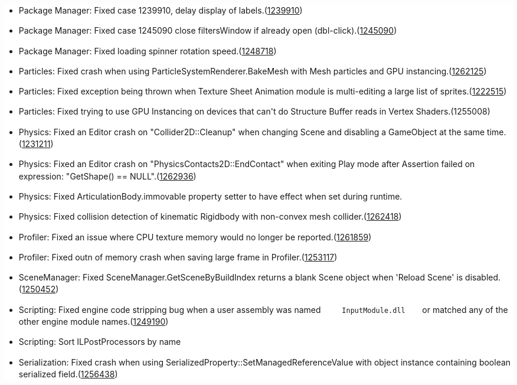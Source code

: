 -   Package Manager: Fixed case 1239910, delay display of labels.([1239910](https://issuetracker.unity3d.com/issues/packman-filter-drop-down-menu-has-a-delay-when-opening-it))

-   Package Manager: Fixed case 1245090 close filtersWindow if already open (dbl-click).([1245090](https://issuetracker.unity3d.com/issues/packman-filters-dropdown-displays-the-menu-even-though-its-set-to-off-when-double-clicked))

-   Package Manager: Fixed loading spinner rotation speed.([1248718](https://issuetracker.unity3d.com/issues/package-manager-refresh-animation-is-too-fast-when-packages-are-being-refreshed))

-   Particles: Fixed crash when using ParticleSystemRenderer.BakeMesh with Mesh particles and GPU instancing.([1262125](https://issuetracker.unity3d.com/issues/crash-in-stackallocator-trydeallocate-when-calling-particlesystemrenderer-dot-bakemesh))

-   Particles: Fixed exception being thrown when Texture Sheet Animation module is multi-editing a large list of sprites.([1222515](https://issuetracker.unity3d.com/issues/nullreferenceexception-is-thrown-when-selecting-multiple-particle-systems-with-texture-sheet-animation-module-expanded))

-   Particles: Fixed trying to use GPU Instancing on devices that can\'t do Structure Buffer reads in Vertex Shaders.(1255008)

-   Physics: Fixed an Editor crash on \"Collider2D::Cleanup\" when changing Scene and disabling a GameObject at the same time.([1231211](https://issuetracker.unity3d.com/issues/crash-on-collider2d-cleanup-when-changing-scene-and-disabling-a-gameobject-at-the-same-time))

-   Physics: Fixed an Editor crash on \"PhysicsContacts2D::EndContact\" when exiting Play mode after Assertion failed on expression: \"GetShape() == NULL\".([1262936](https://issuetracker.unity3d.com/issues/editor-crashes-on-physicscontacts2d-endcontact-when-exiting-play-mode-after-assertion-failed-on-expression-getshape-equals-equals-null))

-   Physics: Fixed ArticulationBody.immovable property setter to have effect when set during runtime.

-   Physics: Fixed collision detection of kinematic Rigidbody with non-convex mesh collider.([1262418](https://issuetracker.unity3d.com/issues/no-collision-appears-when-one-of-the-colliding-gameobjects-has-non-convex-mesh-collider-and-kinematic-rigidbody))

-   Profiler: Fixed an issue where CPU texture memory would no longer be reported.([1261859](https://issuetracker.unity3d.com/issues/texture-read-slash-write-option-does-not-double-the-memory-in-profiler))

-   Profiler: Fixed outn of memory crash when saving large frame in Profiler.([1253117](https://issuetracker.unity3d.com/issues/crash-on-saving-data-from-profiler))

-   SceneManager: Fixed SceneManager.GetSceneByBuildIndex returns a blank Scene object when \'Reload Scene\' is disabled.([1250452](https://issuetracker.unity3d.com/issues/scenemanager-dot-getscenebybuildindex-returns-a-blank-scene-object-when-reload-scene-is-disabled))

-   Scripting: Fixed engine code stripping bug when a user assembly was named`      InputModule.dll     `or matched any of the other engine module names.([1249190](https://issuetracker.unity3d.com/issues/unitylinker-fails-to-run-when-assembly-definition-asset-is-named-inputmodule-dot-dll))

-   Scripting: Sort ILPostProcessors by name

-   Serialization: Fixed crash when using SerializedProperty::SetManagedReferenceValue with object instance containing boolean serialized field.([1256438](https://issuetracker.unity3d.com/issues/crash-in-typetreequeries-readstringfrombuffer-when-assigning-a-serializereference-with-a-specific-serialization-order))
